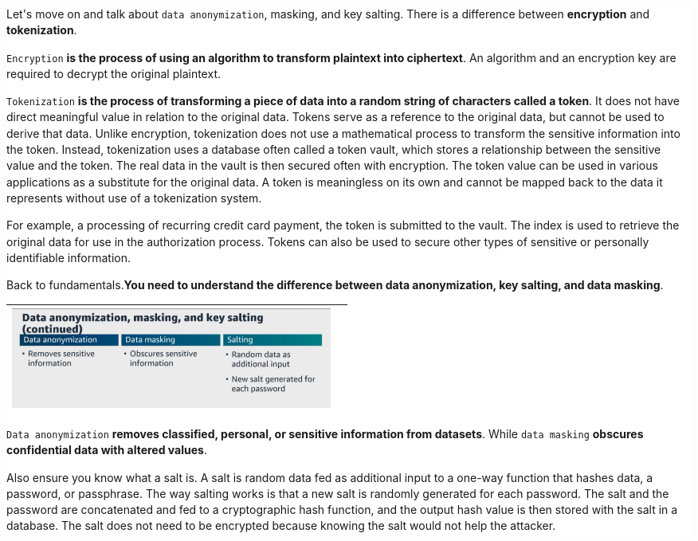 Let's move on and talk about ``data anonymization``, masking, and key salting. There is a difference between **encryption** and **tokenization**. 

``Encryption`` **is the process of using an algorithm to transform plaintext into ciphertext**. An algorithm and an encryption key are required to decrypt the original plaintext. 

``Tokenization`` **is the process of transforming a piece of data into a random string of characters called a token**. It does not have direct meaningful value in relation to the original data. Tokens serve as a reference to the original data, but cannot be used to derive that data. Unlike encryption, tokenization does not use a mathematical process to transform the sensitive information into the token. Instead, tokenization uses a database often called a token vault, which stores a relationship between the sensitive value and the token. The real data in the vault is then secured often with encryption. The token value can be used in various applications as a substitute for the original data. A token is meaningless on its own and cannot be mapped back to the data it represents without use of a tokenization system. 

For example, a processing of recurring credit card payment, the token is submitted to the vault. The index is used to retrieve the original data for use in the authorization process. Tokens can also be used to secure other types of sensitive or personally identifiable information. 

Back to fundamentals.**You need to understand the difference between data anonymization, key salting, and data masking**. 

| <img src="image-4.png" alt="drawing" width="400"/>  |    |   
|---|---|

``Data anonymization`` **removes classified, personal, or sensitive information from datasets**. While ``data masking`` **obscures confidential data with altered values**. 

Also ensure you know what a salt is. A salt is random data fed as additional input to a one-way function that hashes data, a password, or passphrase. The way salting works is that a new salt is randomly generated for each password. The salt and the password are concatenated and fed to a cryptographic hash function, and the output hash value is then stored with the salt in a database. The salt does not need to be encrypted because knowing the salt would not help the attacker. 
